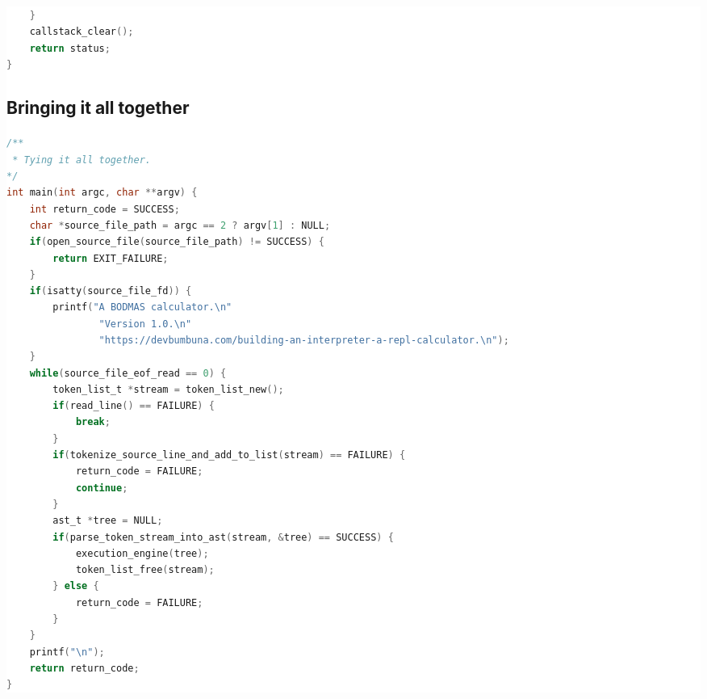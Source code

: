 ```C
    }
    callstack_clear();
    return status;
}
```

## Bringing it all together

```C
/**
 * Tying it all together.
*/
int main(int argc, char **argv) {
    int return_code = SUCCESS;
    char *source_file_path = argc == 2 ? argv[1] : NULL;
    if(open_source_file(source_file_path) != SUCCESS) {
        return EXIT_FAILURE;
    }
    if(isatty(source_file_fd)) {
        printf("A BODMAS calculator.\n"
                "Version 1.0.\n"
                "https://devbumbuna.com/building-an-interpreter-a-repl-calculator.\n");
    }
    while(source_file_eof_read == 0) {
        token_list_t *stream = token_list_new();
        if(read_line() == FAILURE) {
            break;
        }
        if(tokenize_source_line_and_add_to_list(stream) == FAILURE) {
            return_code = FAILURE;
            continue;
        }
        ast_t *tree = NULL;
        if(parse_token_stream_into_ast(stream, &tree) == SUCCESS) {
            execution_engine(tree);
            token_list_free(stream);
        } else {
            return_code = FAILURE;
        }
    }
    printf("\n");
    return return_code;
}
```
